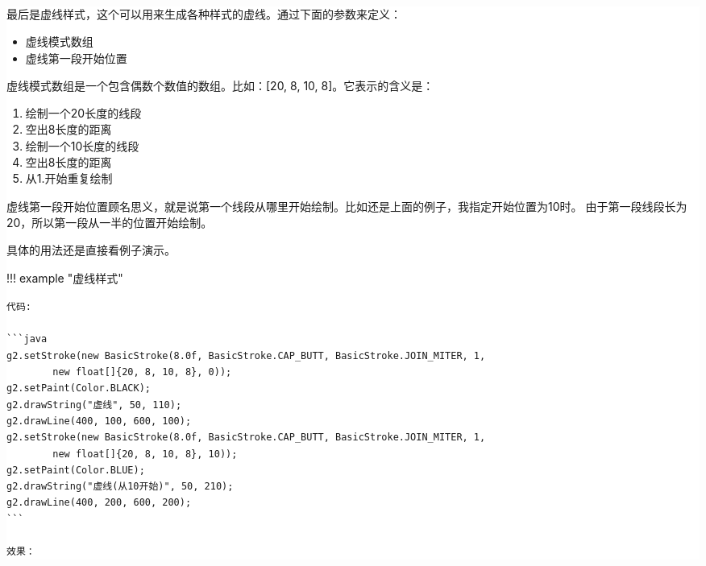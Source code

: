 最后是虚线样式，这个可以用来生成各种样式的虚线。通过下面的参数来定义：

- 虚线模式数组
- 虚线第一段开始位置

虚线模式数组是一个包含偶数个数值的数组。比如：[20, 8, 10, 8]。它表示的含义是：

1. 绘制一个20长度的线段
2. 空出8长度的距离
3. 绘制一个10长度的线段
4. 空出8长度的距离
5. 从1.开始重复绘制

虚线第一段开始位置顾名思义，就是说第一个线段从哪里开始绘制。比如还是上面的例子，我指定开始位置为10时。
由于第一段线段长为20，所以第一段从一半的位置开始绘制。

具体的用法还是直接看例子演示。

!!! example "虚线样式"

    代码:

    ```java
    g2.setStroke(new BasicStroke(8.0f, BasicStroke.CAP_BUTT, BasicStroke.JOIN_MITER, 1,
            new float[]{20, 8, 10, 8}, 0));
    g2.setPaint(Color.BLACK);
    g2.drawString("虚线", 50, 110);
    g2.drawLine(400, 100, 600, 100);
    g2.setStroke(new BasicStroke(8.0f, BasicStroke.CAP_BUTT, BasicStroke.JOIN_MITER, 1,
            new float[]{20, 8, 10, 8}, 10));
    g2.setPaint(Color.BLUE);
    g2.drawString("虚线(从10开始)", 50, 210);
    g2.drawLine(400, 200, 600, 200);
    ```

    效果：
